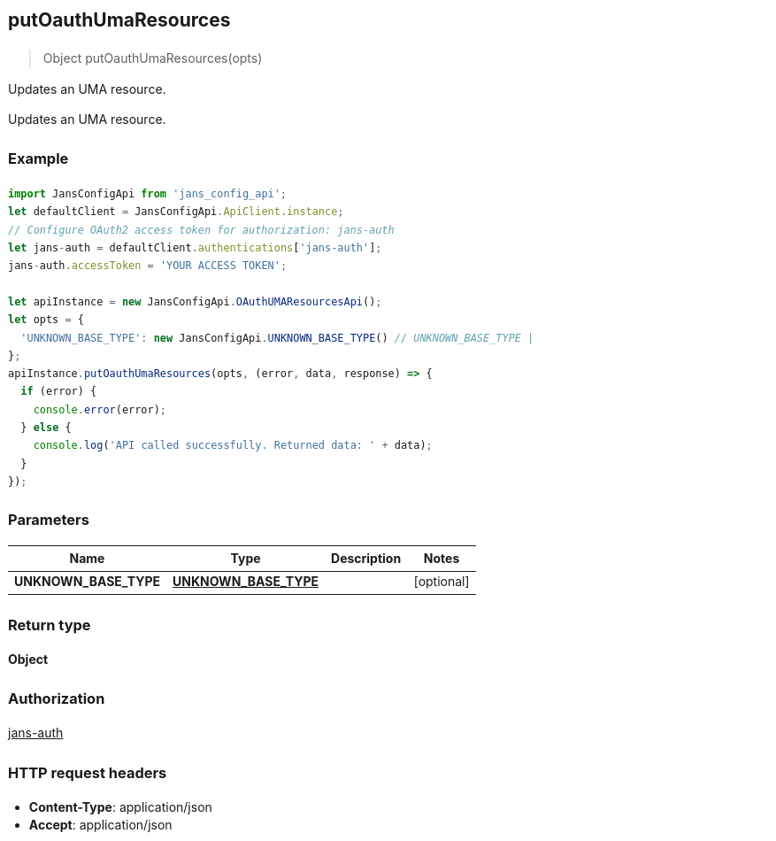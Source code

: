 
## putOauthUmaResources

> Object putOauthUmaResources(opts)

Updates an UMA resource.

Updates an UMA resource.

### Example

```javascript
import JansConfigApi from 'jans_config_api';
let defaultClient = JansConfigApi.ApiClient.instance;
// Configure OAuth2 access token for authorization: jans-auth
let jans-auth = defaultClient.authentications['jans-auth'];
jans-auth.accessToken = 'YOUR ACCESS TOKEN';

let apiInstance = new JansConfigApi.OAuthUMAResourcesApi();
let opts = {
  'UNKNOWN_BASE_TYPE': new JansConfigApi.UNKNOWN_BASE_TYPE() // UNKNOWN_BASE_TYPE | 
};
apiInstance.putOauthUmaResources(opts, (error, data, response) => {
  if (error) {
    console.error(error);
  } else {
    console.log('API called successfully. Returned data: ' + data);
  }
});
```

### Parameters


Name | Type | Description  | Notes
------------- | ------------- | ------------- | -------------
 **UNKNOWN_BASE_TYPE** | [**UNKNOWN_BASE_TYPE**](UNKNOWN_BASE_TYPE.md)|  | [optional] 

### Return type

**Object**

### Authorization

[jans-auth](../README.md#jans-auth)

### HTTP request headers

- **Content-Type**: application/json
- **Accept**: application/json

